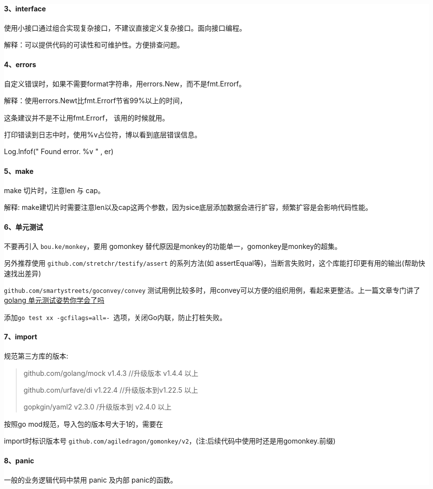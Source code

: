 #### 3、interface

使用小接口通过组合实现复杂接口，不建议直接定义复杂接口。面向接口编程。

解释：可以提供代码的可读性和可维护性。方便排查问题。



#### 4、errors

自定义错误时，如果不需要format字符串，用errors.New，而不是fmt.Errorf。

解释：使用errors.Newt比fmt.Errorf节省99%以上的时间，

这条建议并不是不让用fmt.Errorf， 该用的时候就用。

打印错读到日志中时，使用%v占位符，博以看到底层错误信息。

Log.lnfof(" Found error. %v " , er)



#### 5、make

make 切片时，注意len 与 cap。

解释: make建切片时需要注意len以及cap这两个参数，因为sice底层添加数据会进行扩容，频繁扩容是会影响代码性能。



#### 6、单元测试

不要再引入 `bou.ke/monkey`，要用 gomonkey 替代原因是monkey的功能单一，gomonkey是monkey的超集。

另外推荐使用 `github.com/stretchr/testify/assert` 的系列方法(如 assertEqual等)，当断言失败时，这个库能打印更有用的输出(帮助快速找出差异)

`github.com/smartystreets/goconvey/convey` 测试用例比较多时，用convey可以方便的组织用例，看起来更整洁。上一篇文章专门讲了[golang 单元测试姿势你学会了吗](https://mp.weixin.qq.com/s?__biz=Mzg5NDc0Mzc4MQ==&mid=2247483929&idx=1&sn=001a623c083dfa6363bd2dcd9d6a3ae1&chksm=c01ba793f76c2e85bdb1f1d2efb0549d34861817061045d69f8b32b3932facafa898f700a1d2#rd)

添加`go test xx -gcfilags=all=- `选项，关闭Go内联，防止打桩失败。



#### 7、import

规范第三方库的版本:

> github.com/golang/mock v1.4.3 //升级版本 v1.4.4 以上
>
> github.com/urfave/di v1.22.4 //升级版本到v1.22.5 以上
>
> gopkgin/yaml2 v2.3.0 /升级版本到 v2.4.0 以上

按照go mod规范，导入包的版本号大于1的，需要在

import时标识版本号 `github.com/agiledragon/gomonkey/v2`，(注:后续代码中使用时还是用gomonkey.前缀)



#### 8、panic

一般的业务逻辑代码中禁用 panic 及内部 panic的函数。
